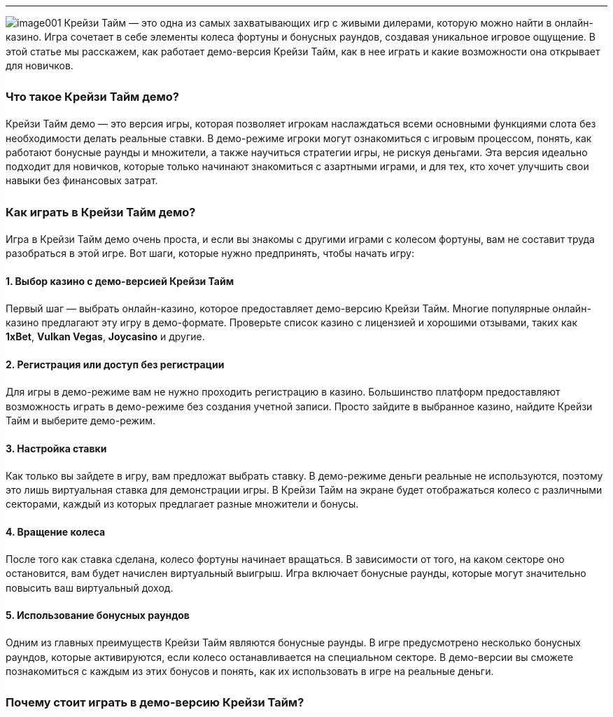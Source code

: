 ***

![image001](https://github.com/user-attachments/assets/e97cacd0-dc02-40db-8b9b-1dd8dce8c385)
Крейзи Тайм — это одна из самых захватывающих игр с живыми дилерами, которую можно найти в онлайн-казино. Игра сочетает в себе элементы колеса фортуны и бонусных раундов, создавая уникальное игровое ощущение. В этой статье мы расскажем, как работает демо-версия Крейзи Тайм, как в нее играть и какие возможности она открывает для новичков.

### Что такое Крейзи Тайм демо?

Крейзи Тайм демо — это версия игры, которая позволяет игрокам наслаждаться всеми основными функциями слота без необходимости делать реальные ставки. В демо-режиме игроки могут ознакомиться с игровым процессом, понять, как работают бонусные раунды и множители, а также научиться стратегии игры, не рискуя деньгами. Эта версия идеально подходит для новичков, которые только начинают знакомиться с азартными играми, и для тех, кто хочет улучшить свои навыки без финансовых затрат.

### Как играть в Крейзи Тайм демо?

Игра в Крейзи Тайм демо очень проста, и если вы знакомы с другими играми с колесом фортуны, вам не составит труда разобраться в этой игре. Вот шаги, которые нужно предпринять, чтобы начать игру:

#### 1. **Выбор казино с демо-версией Крейзи Тайм**

Первый шаг — выбрать онлайн-казино, которое предоставляет демо-версию Крейзи Тайм. Многие популярные онлайн-казино предлагают эту игру в демо-формате. Проверьте список казино с лицензией и хорошими отзывами, таких как **1xBet**, **Vulkan Vegas**, **Joycasino** и другие.

#### 2. **Регистрация или доступ без регистрации**

Для игры в демо-режиме вам не нужно проходить регистрацию в казино. Большинство платформ предоставляют возможность играть в демо-режиме без создания учетной записи. Просто зайдите в выбранное казино, найдите Крейзи Тайм и выберите демо-режим.

#### 3. **Настройка ставки**

Как только вы зайдете в игру, вам предложат выбрать ставку. В демо-режиме деньги реальные не используются, поэтому это лишь виртуальная ставка для демонстрации игры. В Крейзи Тайм на экране будет отображаться колесо с различными секторами, каждый из которых предлагает разные множители и бонусы.

#### 4. **Вращение колеса**

После того как ставка сделана, колесо фортуны начинает вращаться. В зависимости от того, на каком секторе оно остановится, вам будет начислен виртуальный выигрыш. Игра включает бонусные раунды, которые могут значительно повысить ваш виртуальный доход.

#### 5. **Использование бонусных раундов**

Одним из главных преимуществ Крейзи Тайм являются бонусные раунды. В игре предусмотрено несколько бонусных раундов, которые активируются, если колесо останавливается на специальном секторе. В демо-версии вы сможете познакомиться с каждым из этих бонусов и понять, как их использовать в игре на реальные деньги.

### Почему стоит играть в демо-версию Крейзи Тайм?

